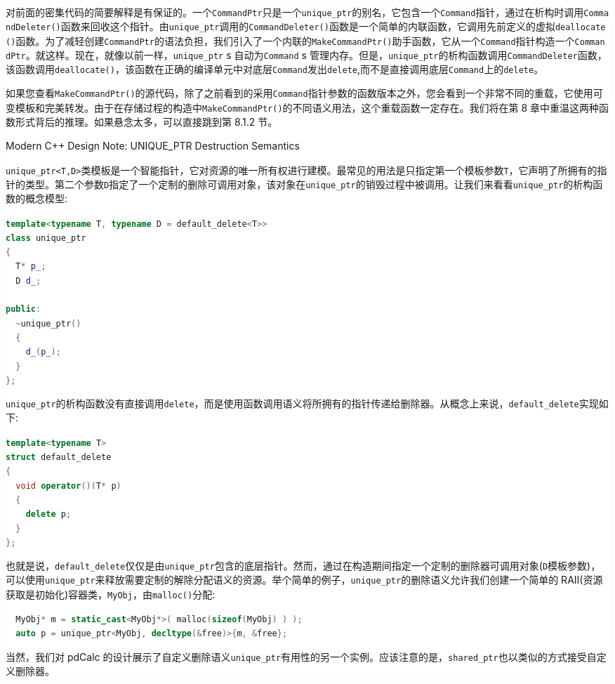 ```cpp
```

对前面的密集代码的简要解释是有保证的。一个`CommandPtr`只是一个`unique_ptr`的别名，它包含一个`Command`指针，通过在析构时调用`CommandDeleter()`函数来回收这个指针。由`unique_ptr`调用的`CommandDeleter()`函数是一个简单的内联函数，它调用先前定义的虚拟`deallocate()`函数。为了减轻创建`CommandPtr`的语法负担，我们引入了一个内联的`MakeCommandPtr()`助手函数，它从一个`Command`指针构造一个`CommandPtr`。就这样。现在，就像以前一样，`unique_ptr` s 自动为`Command` s 管理内存。但是，`unique_ptr`的析构函数调用`CommandDeleter`函数，该函数调用`deallocate()`，该函数在正确的编译单元中对底层`Command`发出`delete`,而不是直接调用底层`Command`上的`delete`。

如果您查看`MakeCommandPtr()`的源代码，除了之前看到的采用`Command`指针参数的函数版本之外，您会看到一个非常不同的重载，它使用可变模板和完美转发。由于在存储过程的构造中`MakeCommandPtr()`的不同语义用法，这个重载函数一定存在。我们将在第 8 章中重温这两种函数形式背后的推理。如果悬念太多，可以直接跳到第 8.1.2 节。

Modern C++ Design Note: UNIQUE_PTR Destruction Semantics

`unique_ptr<T,D>`类模板是一个智能指针，它对资源的唯一所有权进行建模。最常见的用法是只指定第一个模板参数`T`，它声明了所拥有的指针的类型。第二个参数`D`指定了一个定制的删除可调用对象，该对象在`unique_ptr`的销毁过程中被调用。让我们来看看`unique_ptr`的析构函数的概念模型:

```cpp
template<typename T, typename D = default_delete<T>>
class unique_ptr
{
  T* p_;
  D d_;

public:
  ~unique_ptr()
  {
    d_(p_);
  }
};

```

`unique_ptr`的析构函数没有直接调用`delete`，而是使用函数调用语义将所拥有的指针传递给删除器。从概念上来说，`default_delete`实现如下:

```cpp
template<typename T>
struct default_delete
{
  void operator()(T* p)
  {
    delete p;
  }
};

```

也就是说，`default_delete`仅仅是由`unique_ptr`包含的底层指针。然而，通过在构造期间指定一个定制的删除器可调用对象(`D`模板参数)，可以使用`unique_ptr`来释放需要定制的解除分配语义的资源。举个简单的例子，`unique_ptr`的删除语义允许我们创建一个简单的 RAII(资源获取是初始化)容器类，`MyObj`，由`malloc()`分配:

```cpp
  MyObj* m = static_cast<MyObj*>( malloc(sizeof(MyObj) ) );
  auto p = unique_ptr<MyObj, decltype(&free)>{m, &free};

```

当然，我们对 pdCalc 的设计展示了自定义删除语义`unique_ptr`有用性的另一个实例。应该注意的是，`shared_ptr`也以类似的方式接受自定义删除器。
